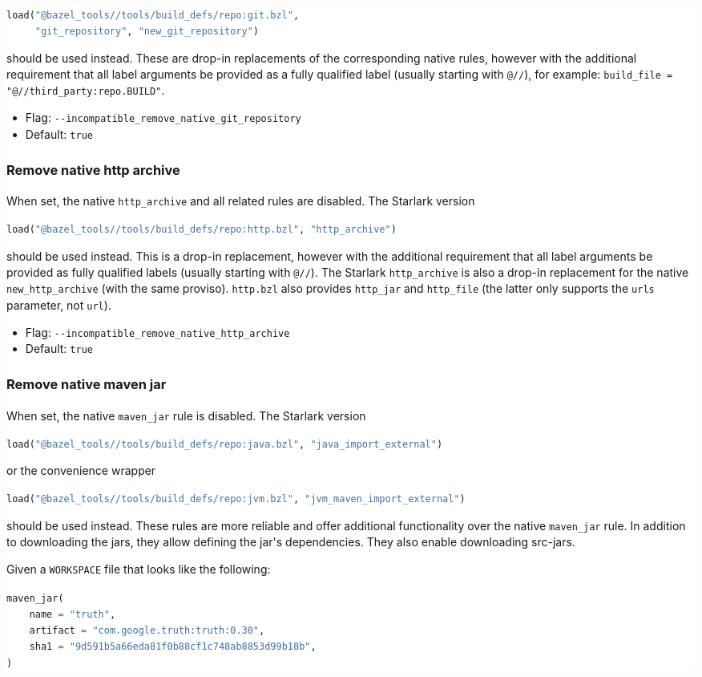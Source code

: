 ```python
load("@bazel_tools//tools/build_defs/repo:git.bzl",
     "git_repository", "new_git_repository")
```

should be used instead. These are drop-in replacements of the corresponding
native rules, however with the additional requirement that all label arguments
be provided as a fully qualified label (usually starting with `@//`),
for example: `build_file = "@//third_party:repo.BUILD"`.

*   Flag: `--incompatible_remove_native_git_repository`
*   Default: `true`


### Remove native http archive

When set, the native `http_archive` and all related rules are disabled.
The Starlark version

```python
load("@bazel_tools//tools/build_defs/repo:http.bzl", "http_archive")
```

should be used instead. This is a drop-in replacement, however with the
additional requirement that all label arguments be provided as
fully qualified labels (usually starting with `@//`). The Starlark `http_archive`
is also a drop-in replacement for the native `new_http_archive` (with
the same proviso). `http.bzl` also
provides `http_jar` and `http_file` (the latter only supports the `urls`
parameter, not `url`).

*   Flag: `--incompatible_remove_native_http_archive`
*   Default: `true`

### Remove native maven jar

When set, the native `maven_jar` rule is disabled. The Starlark version

```python
load("@bazel_tools//tools/build_defs/repo:java.bzl", "java_import_external")
```

or the convenience wrapper

```python
load("@bazel_tools//tools/build_defs/repo:jvm.bzl", "jvm_maven_import_external")
```

should be used instead. These rules are more reliable and offer additional
functionality over the native `maven_jar` rule. In addition to downloading
the jars, they allow defining the jar's dependencies. They also enable
downloading src-jars.

Given a `WORKSPACE` file that looks like the following:

```python
maven_jar(
    name = "truth",
    artifact = "com.google.truth:truth:0.30",
    sha1 = "9d591b5a66eda81f0b88cf1c748ab8853d99b18b",
)
```
